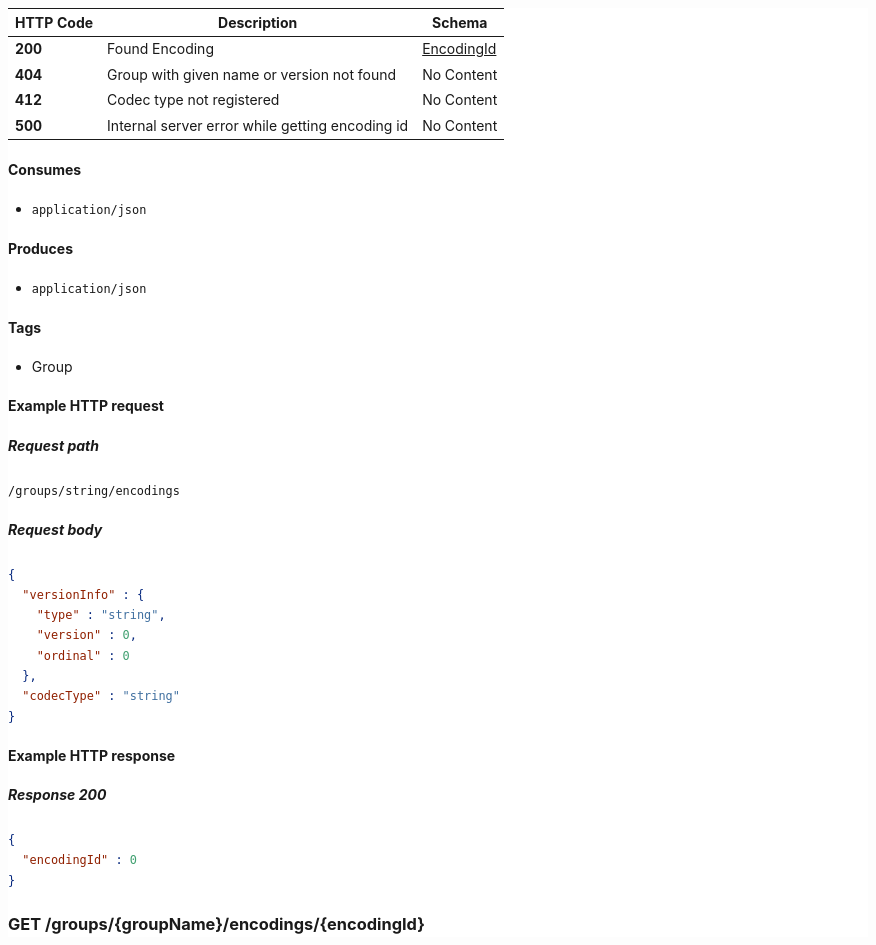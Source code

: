 |HTTP Code|Description|Schema|
|---|---|---|
|**200**|Found Encoding|[EncodingId](#encodingid)|
|**404**|Group with given name or version not found|No Content|
|**412**|Codec type not registered|No Content|
|**500**|Internal server error while getting encoding id|No Content|


#### Consumes

* `application/json`


#### Produces

* `application/json`


#### Tags

* Group


#### Example HTTP request

##### Request path
```
/groups/string/encodings
```


##### Request body
```json
{
  "versionInfo" : {
    "type" : "string",
    "version" : 0,
    "ordinal" : 0
  },
  "codecType" : "string"
}
```


#### Example HTTP response

##### Response 200
```json
{
  "encodingId" : 0
}
```


<a name="getencodinginfo"></a>
### GET /groups/{groupName}/encodings/{encodingId}
